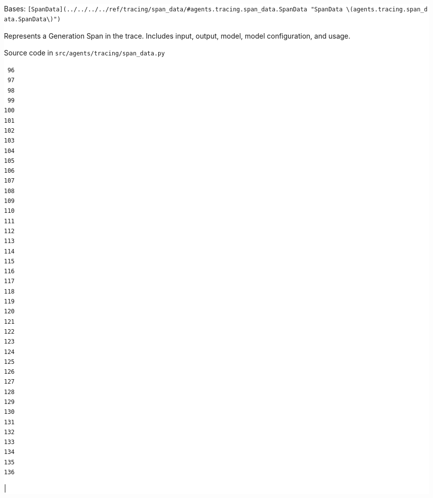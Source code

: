 Bases: `[SpanData](../../../../ref/tracing/span_data/#agents.tracing.span_data.SpanData "SpanData \(agents.tracing.span_data.SpanData\)")`

Represents a Generation Span in the trace. Includes input, output, model, model configuration, and usage.

Source code in `src/agents/tracing/span_data.py`
    
    
     96
     97
     98
     99
    100
    101
    102
    103
    104
    105
    106
    107
    108
    109
    110
    111
    112
    113
    114
    115
    116
    117
    118
    119
    120
    121
    122
    123
    124
    125
    126
    127
    128
    129
    130
    131
    132
    133
    134
    135
    136

| 
    